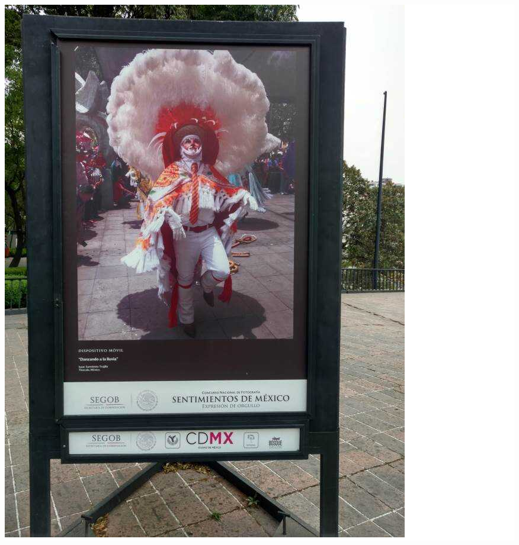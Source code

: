 <picture>
  <source srcset="/img/castle (6).webp" type="image/webp">
  <source srcset="/img/castle (6).jpg" type="image/jpeg">
<img src="/img/castle (6).jpg">
</picture>
<br>
